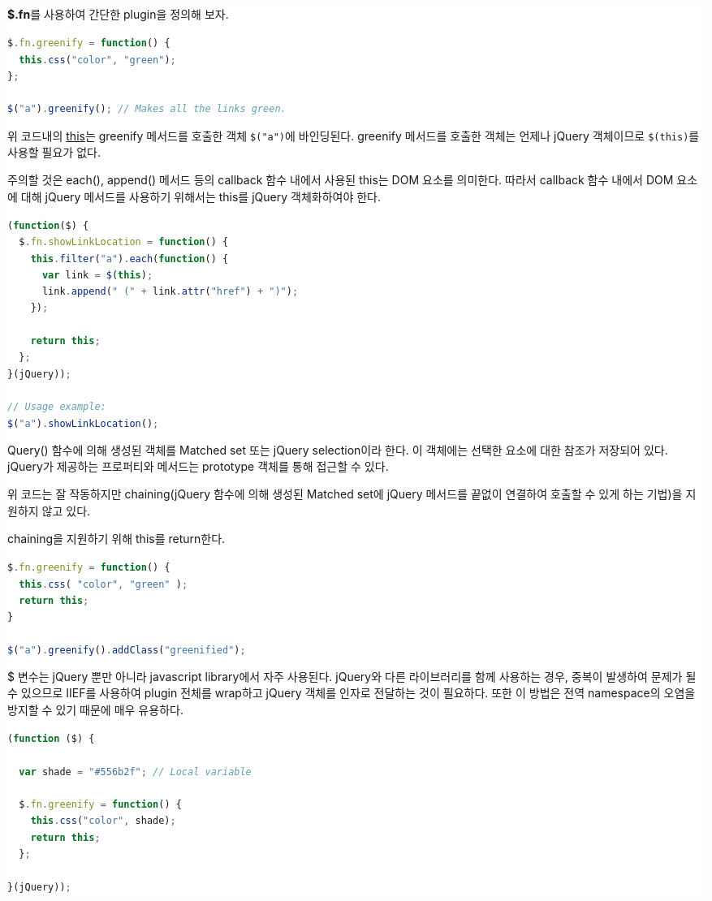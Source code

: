 
**$.fn**를 사용하여 간단한 plugin을 정의해 보자.

```javascript
$.fn.greenify = function() {
  this.css("color", "green");
};

$("a").greenify(); // Makes all the links green.
```

위 코드내의 [this](./js-this#method-invocation-pattern)는 greenify 메서드를 호출한 객체 `$("a")`에 바인딩된다. greenify 메서드를 호출한 객체는 언제나 jQuery 객체이므로 `$(this)`를 사용할 필요가 없다.

주의할 것은 each(), append() 메서드 등의 callback 함수 내에서 사용된 this는 DOM 요소를 의미한다. 따라서 callback 함수 내에서 DOM 요소에 대해 jQuery 메서드를 사용하기 위해서는 this를 jQuery 객체화하여야 한다.

```javascript
(function($) {
  $.fn.showLinkLocation = function() {
    this.filter("a").each(function() {
      var link = $(this);
      link.append(" (" + link.attr("href") + ")");
    });

    return this;
  };
}(jQuery));

// Usage example:
$("a").showLinkLocation();
```

Query() 함수에 의해 생성된 객체를 Matched set 또는 jQuery selection이라 한다. 이 객체에는 선택한 요소에 대한 참조가 저장되어 있다. jQuery가 제공하는 프로퍼티와 메서드는 prototype 객체를 통해 접근할 수 있다.

위 코드는 잘 작동하지만 chaining(jQuery 함수에 의해 생성된 Matched set에 jQuery 메서드를 끝없이 연결하여 호출할 수 있게 하는 기법)을 지원하지 않고 있다.

chaining을 지원하기 위해 this를 return한다.

```javascript
$.fn.greenify = function() {
  this.css( "color", "green" );
  return this;
}

$("a").greenify().addClass("greenified");
```

$ 변수는 jQuery 뿐만 아니라 javascript library에서 자주 사용된다. jQuery와 다른 라이브러리를 함께 사용하는 경우, 중복이 발생하여 문제가 될 수 있으므로 IIEF를 사용하여 plugin 전체를 wrap하고 jQuery 객체를 인자로 전달하는 것이 필요하다. 또한 이 방법은 전역 namespace의 오염을 방지할 수 있기 때문에 매우 유용하다.

```javascript
(function ($) {

  var shade = "#556b2f"; // Local variable

  $.fn.greenify = function() {
    this.css("color", shade);
    return this;
  };

}(jQuery));
```
